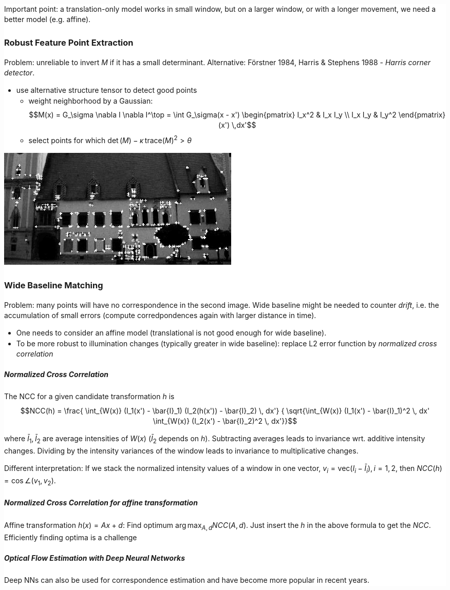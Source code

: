 Important point: a translation-only model works in small window, but on a larger window, or with a longer movement, we need a better model (e.g. affine).

### Robust Feature Point Extraction
Problem: unreliable to invert $M$ if it has a small determinant. Alternative: Förstner 1984, Harris & Stephens 1988 - *Harris corner detector*.
- use alternative structure tensor to detect good points
	- weight neighborhood by a Gaussian: $$M(x) = G_\sigma \nabla I \nabla I^\top = \int G_\sigma(x - x') \begin{pmatrix} I_x^2 & I_x I_y \\ I_x I_y & I_y^2 \end{pmatrix}(x') \,dx'$$
	- select points for which $\det(M) - \kappa \,\text{trace}(M)^2 > \theta$

![harris-foerstner-detector.png](./imgs/harris-foerstner-detector.png)

### Wide Baseline Matching
Problem: many points will have no correspondence in the second image. Wide baseline might be needed to counter *drift*, i.e. the accumulation of small errors (compute corredpondences again with larger distance in time).

- One needs to consider an affine model (translational is not good enough for wide baseline).
- To be more robust to illumination changes (typically greater in wide baseline): replace L2 error function by *normalized cross correlation*

##### Normalized Cross Correlation
The NCC for a given candidate transformation $h$ is
$$NCC(h) = \frac{
 \int_{W(x)} (I_1(x') - \bar{I}_1) (I_2(h(x')) - \bar{I}_2) \, dx'}
{
 \sqrt{\int_{W(x)} (I_1(x') - \bar{I}_1)^2 \, dx'  \int_{W(x)} (I_2(x') - \bar{I}_2)^2 \, dx'}}$$

where $\bar{I}_1, \bar{I}_2$ are average intensities of $W(x)$ ($\bar{I}_2$ depends on $h$). Subtracting averages leads to invariance wrt. additive intensity changes. Dividing by the intensity variances of the window leads to invariance to multiplicative changes.

Different interpretation: If we stack the normalized intensity values of a window in one vector, $v_i = \text{vec}(I_i - \bar{I}_i), i =1,2$, then $NCC(h) = \cos \angle (v_1, v_2)$.

##### Normalized Cross Correlation for affine transformation
Affine transformation $h(x) = Ax + d$: Find optimum $\arg\max_{A,d} NCC(A, d)$. Just insert the $h$ in the above formula to get the $NCC$. Efficiently finding optima is a challenge

##### Optical Flow Estimation with Deep Neural Networks
Deep NNs can also be used for correspondence estimation and have become more popular in recent years.
